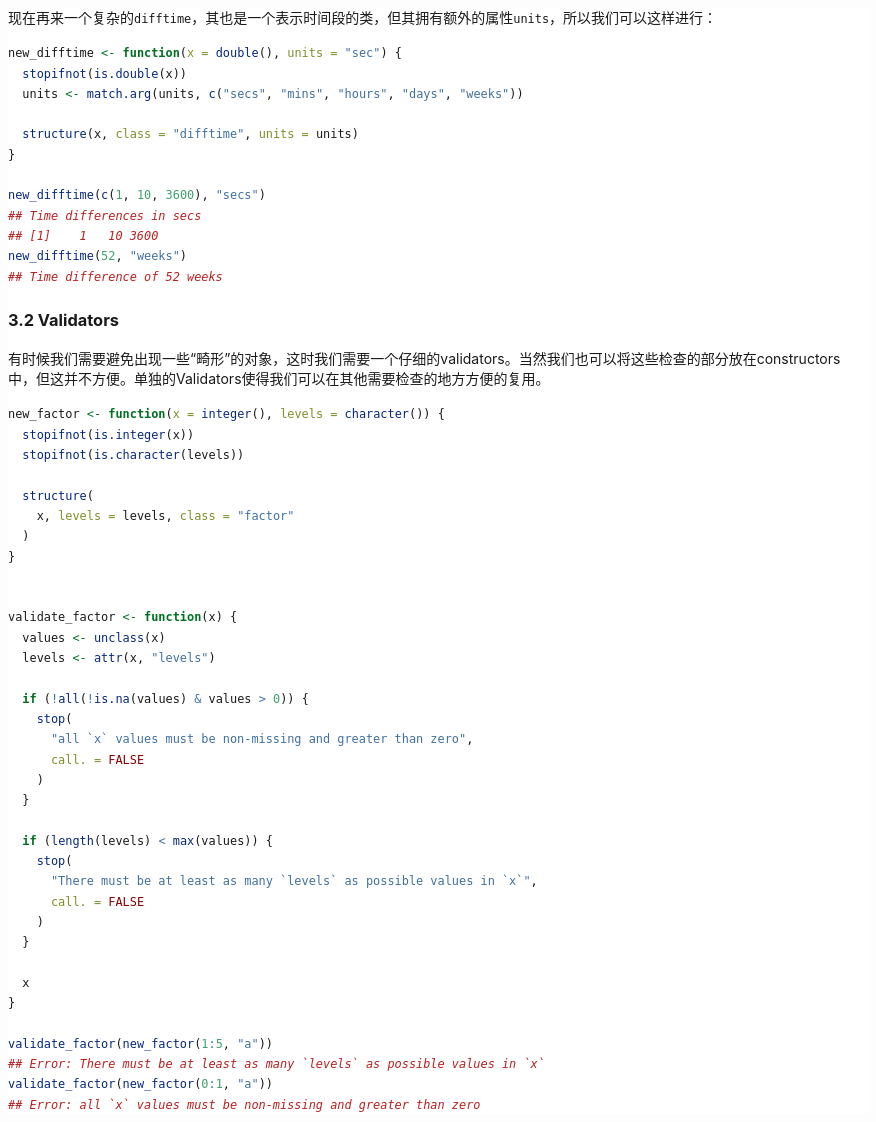 现在再来一个复杂的`difftime`，其也是一个表示时间段的类，但其拥有额外的属性`units`，所以我们可以这样进行：

``` r
new_difftime <- function(x = double(), units = "sec") {
  stopifnot(is.double(x))
  units <- match.arg(units, c("secs", "mins", "hours", "days", "weeks"))
  
  structure(x, class = "difftime", units = units)
}

new_difftime(c(1, 10, 3600), "secs")
## Time differences in secs
## [1]    1   10 3600
new_difftime(52, "weeks")
## Time difference of 52 weeks
```

### 3.2 Validators

有时候我们需要避免出现一些“畸形”的对象，这时我们需要一个仔细的validators。当然我们也可以将这些检查的部分放在constructors中，但这并不方便。单独的Validators使得我们可以在其他需要检查的地方方便的复用。

``` r
new_factor <- function(x = integer(), levels = character()) {
  stopifnot(is.integer(x))
  stopifnot(is.character(levels))
  
  structure(
    x, levels = levels, class = "factor"
  )
}


validate_factor <- function(x) {
  values <- unclass(x)
  levels <- attr(x, "levels")
  
  if (!all(!is.na(values) & values > 0)) {
    stop(
      "all `x` values must be non-missing and greater than zero",
      call. = FALSE
    )
  }
  
  if (length(levels) < max(values)) {
    stop(
      "There must be at least as many `levels` as possible values in `x`",
      call. = FALSE
    )
  }
  
  x
}

validate_factor(new_factor(1:5, "a"))
## Error: There must be at least as many `levels` as possible values in `x`
validate_factor(new_factor(0:1, "a"))
## Error: all `x` values must be non-missing and greater than zero
```

